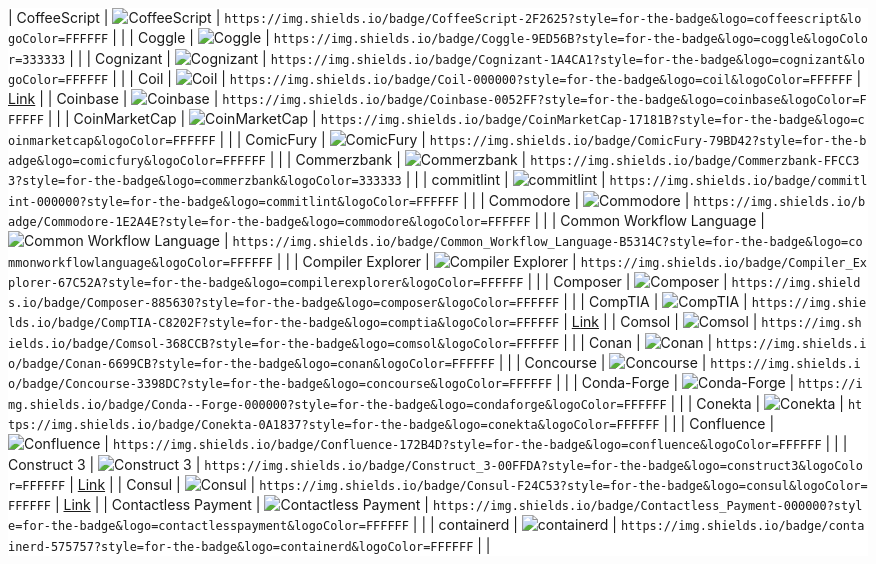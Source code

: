 | CoffeeScript | ![CoffeeScript](https://img.shields.io/badge/CoffeeScript-2F2625?style=for-the-badge&logo=coffeescript&logoColor=FFFFFF) | `https://img.shields.io/badge/CoffeeScript-2F2625?style=for-the-badge&logo=coffeescript&logoColor=FFFFFF` |   |
| Coggle | ![Coggle](https://img.shields.io/badge/Coggle-9ED56B?style=for-the-badge&logo=coggle&logoColor=333333) | `https://img.shields.io/badge/Coggle-9ED56B?style=for-the-badge&logo=coggle&logoColor=333333` |   |
| Cognizant | ![Cognizant](https://img.shields.io/badge/Cognizant-1A4CA1?style=for-the-badge&logo=cognizant&logoColor=FFFFFF) | `https://img.shields.io/badge/Cognizant-1A4CA1?style=for-the-badge&logo=cognizant&logoColor=FFFFFF` |   |
| Coil | ![Coil](https://img.shields.io/badge/Coil-000000?style=for-the-badge&logo=coil&logoColor=FFFFFF) | `https://img.shields.io/badge/Coil-000000?style=for-the-badge&logo=coil&logoColor=FFFFFF` | [Link](https://coil.com/press/brand-guidelines) |
| Coinbase | ![Coinbase](https://img.shields.io/badge/Coinbase-0052FF?style=for-the-badge&logo=coinbase&logoColor=FFFFFF) | `https://img.shields.io/badge/Coinbase-0052FF?style=for-the-badge&logo=coinbase&logoColor=FFFFFF` |   |
| CoinMarketCap | ![CoinMarketCap](https://img.shields.io/badge/CoinMarketCap-17181B?style=for-the-badge&logo=coinmarketcap&logoColor=FFFFFF) | `https://img.shields.io/badge/CoinMarketCap-17181B?style=for-the-badge&logo=coinmarketcap&logoColor=FFFFFF` |   |
| ComicFury | ![ComicFury](https://img.shields.io/badge/ComicFury-79BD42?style=for-the-badge&logo=comicfury&logoColor=FFFFFF) | `https://img.shields.io/badge/ComicFury-79BD42?style=for-the-badge&logo=comicfury&logoColor=FFFFFF` |   |
| Commerzbank | ![Commerzbank](https://img.shields.io/badge/Commerzbank-FFCC33?style=for-the-badge&logo=commerzbank&logoColor=333333) | `https://img.shields.io/badge/Commerzbank-FFCC33?style=for-the-badge&logo=commerzbank&logoColor=333333` |   |
| commitlint | ![commitlint](https://img.shields.io/badge/commitlint-000000?style=for-the-badge&logo=commitlint&logoColor=FFFFFF) | `https://img.shields.io/badge/commitlint-000000?style=for-the-badge&logo=commitlint&logoColor=FFFFFF` |   |
| Commodore | ![Commodore](https://img.shields.io/badge/Commodore-1E2A4E?style=for-the-badge&logo=commodore&logoColor=FFFFFF) | `https://img.shields.io/badge/Commodore-1E2A4E?style=for-the-badge&logo=commodore&logoColor=FFFFFF` |   |
| Common Workflow Language | ![Common Workflow Language](https://img.shields.io/badge/Common_Workflow_Language-B5314C?style=for-the-badge&logo=commonworkflowlanguage&logoColor=FFFFFF) | `https://img.shields.io/badge/Common_Workflow_Language-B5314C?style=for-the-badge&logo=commonworkflowlanguage&logoColor=FFFFFF` |   |
| Compiler Explorer | ![Compiler Explorer](https://img.shields.io/badge/Compiler_Explorer-67C52A?style=for-the-badge&logo=compilerexplorer&logoColor=FFFFFF) | `https://img.shields.io/badge/Compiler_Explorer-67C52A?style=for-the-badge&logo=compilerexplorer&logoColor=FFFFFF` |   |
| Composer | ![Composer](https://img.shields.io/badge/Composer-885630?style=for-the-badge&logo=composer&logoColor=FFFFFF) | `https://img.shields.io/badge/Composer-885630?style=for-the-badge&logo=composer&logoColor=FFFFFF` |   |
| CompTIA | ![CompTIA](https://img.shields.io/badge/CompTIA-C8202F?style=for-the-badge&logo=comptia&logoColor=FFFFFF) | `https://img.shields.io/badge/CompTIA-C8202F?style=for-the-badge&logo=comptia&logoColor=FFFFFF` | [Link](https://www.comptia.org/newsroom/media-library) |
| Comsol | ![Comsol](https://img.shields.io/badge/Comsol-368CCB?style=for-the-badge&logo=comsol&logoColor=FFFFFF) | `https://img.shields.io/badge/Comsol-368CCB?style=for-the-badge&logo=comsol&logoColor=FFFFFF` |   |
| Conan | ![Conan](https://img.shields.io/badge/Conan-6699CB?style=for-the-badge&logo=conan&logoColor=FFFFFF) | `https://img.shields.io/badge/Conan-6699CB?style=for-the-badge&logo=conan&logoColor=FFFFFF` |   |
| Concourse | ![Concourse](https://img.shields.io/badge/Concourse-3398DC?style=for-the-badge&logo=concourse&logoColor=FFFFFF) | `https://img.shields.io/badge/Concourse-3398DC?style=for-the-badge&logo=concourse&logoColor=FFFFFF` |   |
| Conda-Forge | ![Conda-Forge](https://img.shields.io/badge/Conda--Forge-000000?style=for-the-badge&logo=condaforge&logoColor=FFFFFF) | `https://img.shields.io/badge/Conda--Forge-000000?style=for-the-badge&logo=condaforge&logoColor=FFFFFF` |   |
| Conekta | ![Conekta](https://img.shields.io/badge/Conekta-0A1837?style=for-the-badge&logo=conekta&logoColor=FFFFFF) | `https://img.shields.io/badge/Conekta-0A1837?style=for-the-badge&logo=conekta&logoColor=FFFFFF` |   |
| Confluence | ![Confluence](https://img.shields.io/badge/Confluence-172B4D?style=for-the-badge&logo=confluence&logoColor=FFFFFF) | `https://img.shields.io/badge/Confluence-172B4D?style=for-the-badge&logo=confluence&logoColor=FFFFFF` |   |
| Construct 3 | ![Construct 3](https://img.shields.io/badge/Construct_3-00FFDA?style=for-the-badge&logo=construct3&logoColor=FFFFFF) | `https://img.shields.io/badge/Construct_3-00FFDA?style=for-the-badge&logo=construct3&logoColor=FFFFFF` | [Link](https://www.construct.net) |
| Consul | ![Consul](https://img.shields.io/badge/Consul-F24C53?style=for-the-badge&logo=consul&logoColor=FFFFFF) | `https://img.shields.io/badge/Consul-F24C53?style=for-the-badge&logo=consul&logoColor=FFFFFF` | [Link](https://www.hashicorp.com/brand) |
| Contactless Payment | ![Contactless Payment](https://img.shields.io/badge/Contactless_Payment-000000?style=for-the-badge&logo=contactlesspayment&logoColor=FFFFFF) | `https://img.shields.io/badge/Contactless_Payment-000000?style=for-the-badge&logo=contactlesspayment&logoColor=FFFFFF` |   |
| containerd | ![containerd](https://img.shields.io/badge/containerd-575757?style=for-the-badge&logo=containerd&logoColor=FFFFFF) | `https://img.shields.io/badge/containerd-575757?style=for-the-badge&logo=containerd&logoColor=FFFFFF` |   |